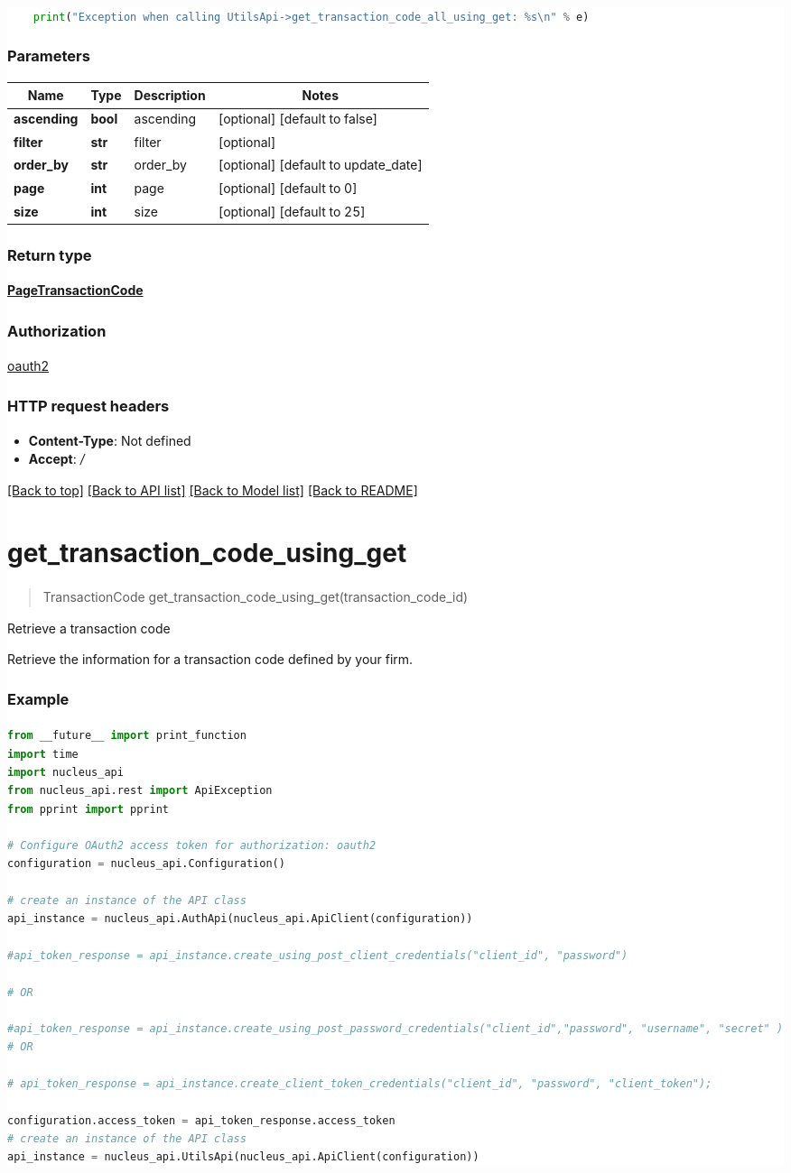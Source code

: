 ```python
    print("Exception when calling UtilsApi->get_transaction_code_all_using_get: %s\n" % e)
```

### Parameters

Name | Type | Description  | Notes
------------- | ------------- | ------------- | -------------
 **ascending** | **bool**| ascending | [optional] [default to false]
 **filter** | **str**| filter | [optional] 
 **order_by** | **str**| order_by | [optional] [default to update_date]
 **page** | **int**| page | [optional] [default to 0]
 **size** | **int**| size | [optional] [default to 25]

### Return type

[**PageTransactionCode**](PageTransactionCode.md)

### Authorization

[oauth2](../README.md#oauth2)

### HTTP request headers

 - **Content-Type**: Not defined
 - **Accept**: */*

[[Back to top]](#) [[Back to API list]](../README.md#documentation-for-api-endpoints) [[Back to Model list]](../README.md#documentation-for-models) [[Back to README]](../README.md)

# **get_transaction_code_using_get**
> TransactionCode get_transaction_code_using_get(transaction_code_id)

Retrieve a transaction code

Retrieve the information for a transaction code defined by your firm.

### Example
```python
from __future__ import print_function
import time
import nucleus_api
from nucleus_api.rest import ApiException
from pprint import pprint

# Configure OAuth2 access token for authorization: oauth2
configuration = nucleus_api.Configuration()

# create an instance of the API class
api_instance = nucleus_api.AuthApi(nucleus_api.ApiClient(configuration))

#api_token_response = api_instance.create_using_post_client_credentials("client_id", "password")

# OR

#api_token_response = api_instance.create_using_post_password_credentials("client_id","password", "username", "secret" )
# OR

# api_token_response = api_instance.create_client_token_credentials("client_id", "password", "client_token");

configuration.access_token = api_token_response.access_token
# create an instance of the API class
api_instance = nucleus_api.UtilsApi(nucleus_api.ApiClient(configuration))
```